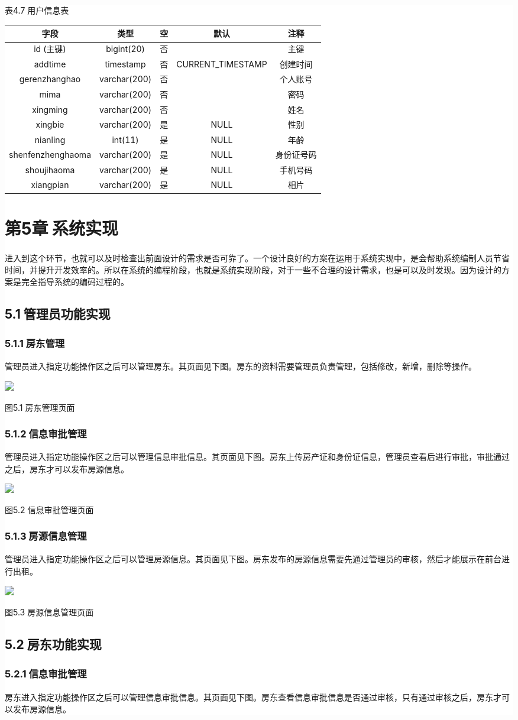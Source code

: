 表4.7 用户信息表

|字段|类型|空|默认|注释|
| :-: | :-: | :-: | :-: | :-: |
|id (主键)|bigint(20)|否||主键|
|addtime|timestamp|否|CURRENT\_TIMESTAMP|创建时间|
|gerenzhanghao|varchar(200)|否||个人账号|
|mima|varchar(200)|否||密码|
|xingming|varchar(200)|否||姓名|
|xingbie|varchar(200)|是|NULL|性别|
|nianling|int(11)|是|NULL|年龄|
|shenfenzhenghaoma|varchar(200)|是|NULL|身份证号码|
|shoujihaoma|varchar(200)|是|NULL|手机号码|
|xiangpian|varchar(200)|是|NULL|相片|



# 第5章 系统实现
进入到这个环节，也就可以及时检查出前面设计的需求是否可靠了。一个设计良好的方案在运用于系统实现中，是会帮助系统编制人员节省时间，并提升开发效率的。所以在系统的编程阶段，也就是系统实现阶段，对于一些不合理的设计需求，也是可以及时发现。因为设计的方案是完全指导系统的编码过程的。
## 5.1 管理员功能实现
### 5.1.1 房东管理
管理员进入指定功能操作区之后可以管理房东。其页面见下图。房东的资料需要管理员负责管理，包括修改，新增，删除等操作。

![](/md/blog.016.png)

图5.1 房东管理页面
### 5.1.2 信息审批管理
管理员进入指定功能操作区之后可以管理信息审批信息。其页面见下图。房东上传房产证和身份证信息，管理员查看后进行审批，审批通过之后，房东才可以发布房源信息。

![](/md/blog.017.png)

图5.2 信息审批管理页面
### 5.1.3 房源信息管理
管理员进入指定功能操作区之后可以管理房源信息。其页面见下图。房东发布的房源信息需要先通过管理员的审核，然后才能展示在前台进行出租。

![](/md/blog.018.png)

图5.3 房源信息管理页面
## 5.2 房东功能实现
### 5.2.1 信息审批管理
房东进入指定功能操作区之后可以管理信息审批信息。其页面见下图。房东查看信息审批信息是否通过审核，只有通过审核之后，房东才可以发布房源信息。
